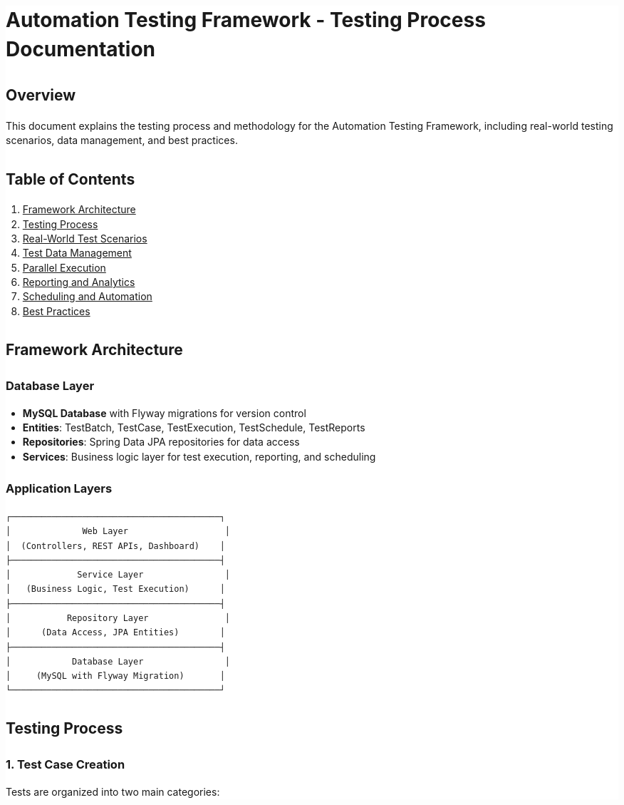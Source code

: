 # Automation Testing Framework - Testing Process Documentation

## Overview
This document explains the testing process and methodology for the Automation Testing Framework, including real-world testing scenarios, data management, and best practices.

## Table of Contents
1. [Framework Architecture](#framework-architecture)
2. [Testing Process](#testing-process)
3. [Real-World Test Scenarios](#real-world-test-scenarios)
4. [Test Data Management](#test-data-management)
5. [Parallel Execution](#parallel-execution)
6. [Reporting and Analytics](#reporting-and-analytics)
7. [Scheduling and Automation](#scheduling-and-automation)
8. [Best Practices](#best-practices)

## Framework Architecture

### Database Layer
- **MySQL Database** with Flyway migrations for version control
- **Entities**: TestBatch, TestCase, TestExecution, TestSchedule, TestReports
- **Repositories**: Spring Data JPA repositories for data access
- **Services**: Business logic layer for test execution, reporting, and scheduling

### Application Layers
```
┌─────────────────────────────────────────┐
│              Web Layer                   │
│  (Controllers, REST APIs, Dashboard)    │
├─────────────────────────────────────────┤
│             Service Layer                │
│   (Business Logic, Test Execution)      │
├─────────────────────────────────────────┤
│           Repository Layer               │
│      (Data Access, JPA Entities)        │
├─────────────────────────────────────────┤
│            Database Layer                │
│     (MySQL with Flyway Migration)       │
└─────────────────────────────────────────┘
```

## Testing Process

### 1. Test Case Creation
Tests are organized into two main categories:
